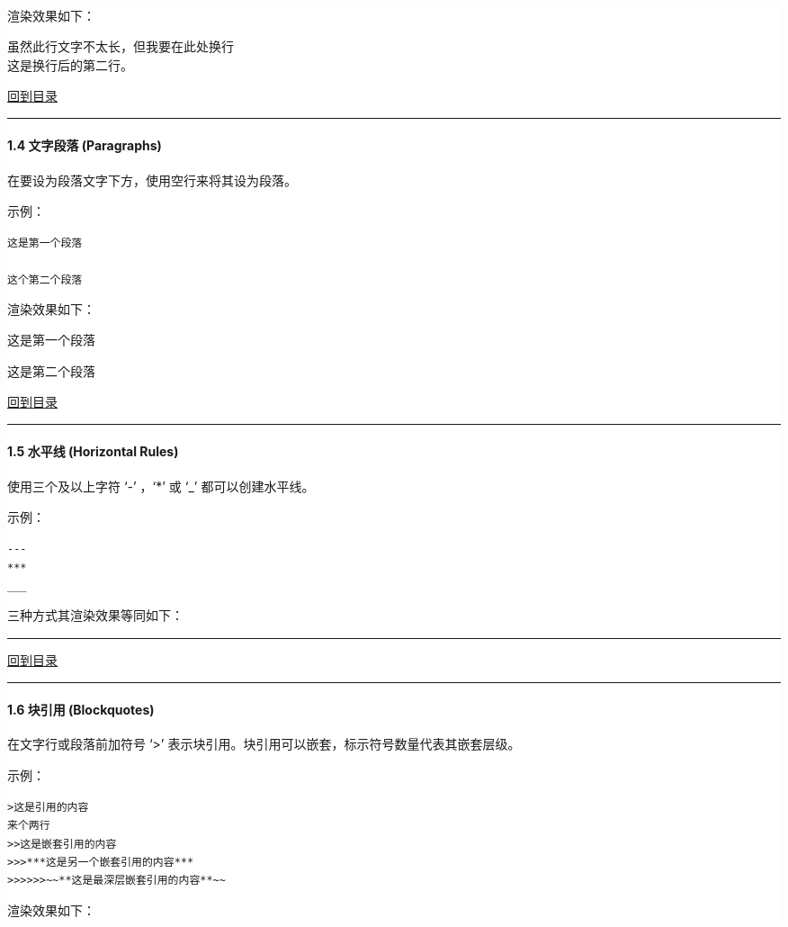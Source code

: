 渲染效果如下：

虽然此行文字不太长，但我要在此处换行  
这是换行后的第二行。

[回到目录](#目录-table-of-contents)

---

#### 1.4 文字段落 (Paragraphs)

在要设为段落文字下方，使用空行来将其设为段落。

示例：

    这是第一个段落

    这个第二个段落


渲染效果如下：

这是第一个段落

这是第二个段落

[回到目录](#目录-table-of-contents)

---

#### 1.5 水平线 (Horizontal Rules)

使用三个及以上字符 ‘-’ ，‘*’ 或 ‘_’ 都可以创建水平线。

示例：

    ---
    ***
    ___

三种方式其渲染效果等同如下：

---

[回到目录](#目录-table-of-contents)

---

#### 1.6 块引用 (Blockquotes)

在文字行或段落前加符号 ‘>’ 表示块引用。块引用可以嵌套，标示符号数量代表其嵌套层级。

示例：

    >这是引用的内容  
    来个两行
    >>这是嵌套引用的内容
    >>>***这是另一个嵌套引用的内容***
    >>>>>>~~**这是最深层嵌套引用的内容**~~

渲染效果如下：
